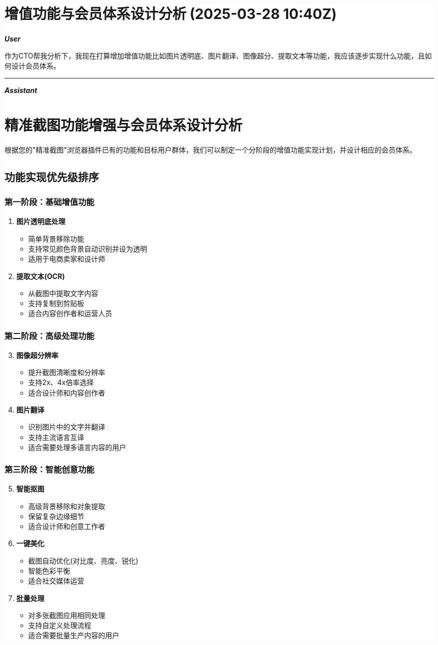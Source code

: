 

# 增值功能与会员体系设计分析 (2025-03-28 10:40Z)

_**User**_

作为CTO帮我分析下，我现在打算增加增值功能比如图片透明底、图片翻译、图像超分、提取文本等功能，我应该逐步实现什么功能，且如何设计会员体系。

---

_**Assistant**_

# 精准截图功能增强与会员体系设计分析

根据您的"精准截图"浏览器插件已有的功能和目标用户群体，我们可以制定一个分阶段的增值功能实现计划，并设计相应的会员体系。

## 功能实现优先级排序

### 第一阶段：基础增值功能
1. **图片透明底处理**
   - 简单背景移除功能
   - 支持常见颜色背景自动识别并设为透明
   - 适用于电商卖家和设计师

2. **提取文本(OCR)**
   - 从截图中提取文字内容
   - 支持复制到剪贴板
   - 适合内容创作者和运营人员

### 第二阶段：高级处理功能
3. **图像超分辨率**
   - 提升截图清晰度和分辨率
   - 支持2x、4x倍率选择
   - 适合设计师和内容创作者

4. **图片翻译**
   - 识别图片中的文字并翻译
   - 支持主流语言互译
   - 适合需要处理多语言内容的用户

### 第三阶段：智能创意功能
5. **智能抠图**
   - 高级背景移除和对象提取
   - 保留复杂边缘细节
   - 适合设计师和创意工作者

6. **一键美化**
   - 截图自动优化(对比度、亮度、锐化)
   - 智能色彩平衡
   - 适合社交媒体运营

7. **批量处理**
   - 对多张截图应用相同处理
   - 支持自定义处理流程
   - 适合需要批量生产内容的用户
